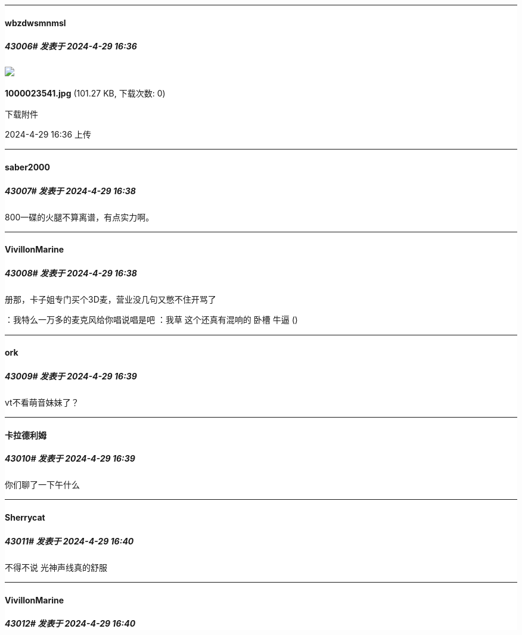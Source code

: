 *****

####  wbzdwsmnmsl  
##### 43006#       发表于 2024-4-29 16:36

<img src="https://img.saraba1st.com/forum/202404/29/163643s2f20e5xe250xx2q.jpg" referrerpolicy="no-referrer">

<strong>1000023541.jpg</strong> (101.27 KB, 下载次数: 0)

下载附件

2024-4-29 16:36 上传

*****

####  saber2000  
##### 43007#       发表于 2024-4-29 16:38

800一碟的火腿不算离谱，有点实力啊。


*****

####  VivillonMarine  
##### 43008#       发表于 2024-4-29 16:38

册那，卡子姐专门买个3D麦，营业没几句又憋不住开骂了

：我特么一万多的麦克风给你唱说唱是吧
：我草 这个还真有混响的 卧槽 牛逼 ()

*****

####  ork  
##### 43009#       发表于 2024-4-29 16:39

vt不看萌音妹妹了？

*****

####  卡拉德利姆  
##### 43010#       发表于 2024-4-29 16:39

你们聊了一下午什么

*****

####  Sherrycat  
##### 43011#       发表于 2024-4-29 16:40

不得不说 光神声线真的舒服

*****

####  VivillonMarine  
##### 43012#       发表于 2024-4-29 16:40
